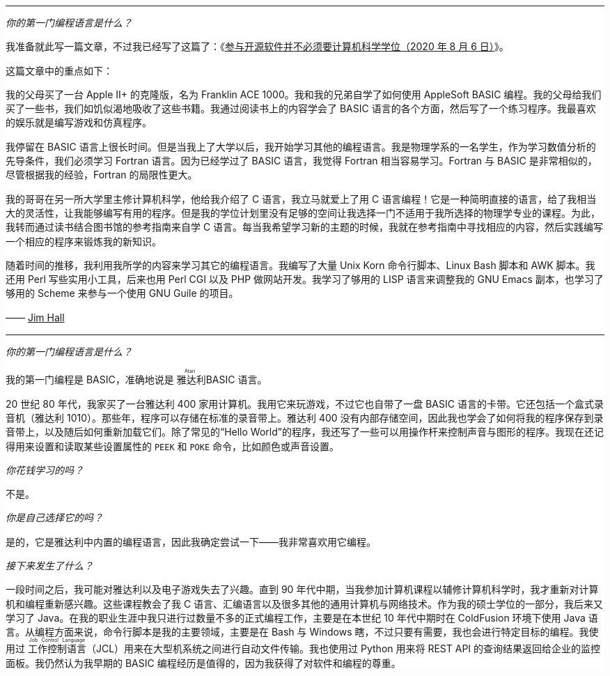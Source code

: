


---


*你的第一门编程语言是什么？*


我准备就此写一篇文章，不过我已经写了这篇了：《[参与开源软件并不必须要计算机科学学位（2020 年 8 月 6 日）](https://opensource.com/article/20/8/learn-open-source)》。


这篇文章中的重点如下：


我的父母买了一台 Apple II+ 的克隆版，名为 Franklin ACE 1000。我和我的兄弟自学了如何使用 AppleSoft BASIC 编程。我的父母给我们买了一些书，我们如饥似渴地吸收了这些书籍。我通过阅读书上的内容学会了 BASIC 语言的各个方面，然后写了一个练习程序。我最喜欢的娱乐就是编写游戏和仿真程序。


我停留在 BASIC 语言上很长时间。但是当我上了大学以后，我开始学习其他的编程语言。我是物理学系的一名学生，作为学习数值分析的先导条件，我们必须学习 Fortran 语言。因为已经学过了 BASIC 语言，我觉得 Fortran 相当容易学习。Fortran 与 BASIC 是非常相似的，尽管根据我的经验，Fortran 的局限性更大。


我的哥哥在另一所大学里主修计算机科学，他给我介绍了 C 语言，我立马就爱上了用 C 语言编程！它是一种简明直接的语言，给了我相当大的灵活性，让我能够编写有用的程序。但是我的学位计划里没有足够的空间让我选择一门不适用于我所选择的物理学专业的课程。为此，我转而通过读书结合图书馆的参考指南来自学 C 语言。每当我希望学习新的主题的时候，我就在参考指南中寻找相应的内容，然后实践编写一个相应的程序来锻炼我的新知识。


随着时间的推移，我利用我所学的内容来学习其它的编程语言。我编写了大量 Unix Korn 命令行脚本、Linux Bash 脚本和 AWK 脚本。我还用 Perl 写些实用小工具，后来也用 Perl CGI 以及 PHP 做网站开发。我学习了够用的 LISP 语言来调整我的 GNU Emacs 副本，也学习了够用的 Scheme 来参与一个使用 GNU Guile 的项目。


—— [Jim Hall](https://opensource.com/users/jim-hall)




---


*你的第一门编程语言是什么？*


我的第一门编程是 BASIC，准确地说是<ruby> 雅达利 <rt>  Atari </rt></ruby> BASIC 语言。


20 世纪 80 年代，我家买了一台雅达利 400 家用计算机。我用它来玩游戏，不过它也自带了一盘 BASIC 语言的卡带。它还包括一个盒式录音机（雅达利 1010）。那些年，程序可以存储在标准的录音带上。雅达利 400 没有内部存储空间，因此我也学会了如何将我的程序保存到录音带上，以及随后如何重新加载它们。除了常见的“Hello World”的程序，我还写了一些可以用操作杆来控制声音与图形的程序。我现在还记得用来设置和读取某些设置属性的 `PEEK` 和 `POKE` 命令，比如颜色或声音设置。


*你花钱学习的吗？*


不是。


*你是自己选择它的吗？*


是的，它是雅达利中内置的编程语言，因此我确定尝试一下——我非常喜欢用它编程。


*接下来发生了什么？*


一段时间之后，我可能对雅达利以及电子游戏失去了兴趣。直到 90 年代中期，当我参加计算机课程以辅修计算机科学时，我才重新对计算机和编程重新感兴趣。这些课程教会了我 C 语言、汇编语言以及很多其他的通用计算机与网络技术。作为我的硕士学位的一部分，我后来又学习了 Java。在我的职业生涯中我只进行过数量不多的正式编程工作，主要是在本世纪 10 年代中期时在 ColdFusion 环境下使用 Java 语言。从编程方面来说，命令行脚本是我的主要领域，主要是在 Bash 与 Windows 瞎，不过只要有需要，我也会进行特定目标的编程。我使用过 <ruby> 工作控制语言 <rt>  Job Control Language </rt></ruby>（JCL）用来在大型机系统之间进行自动文件传输。我也使用过 Python 用来将 REST API 的查询结果返回给企业的监控面板。我仍然认为我早期的 BASIC 编程经历是值得的，因为我获得了对软件和编程的尊重。
